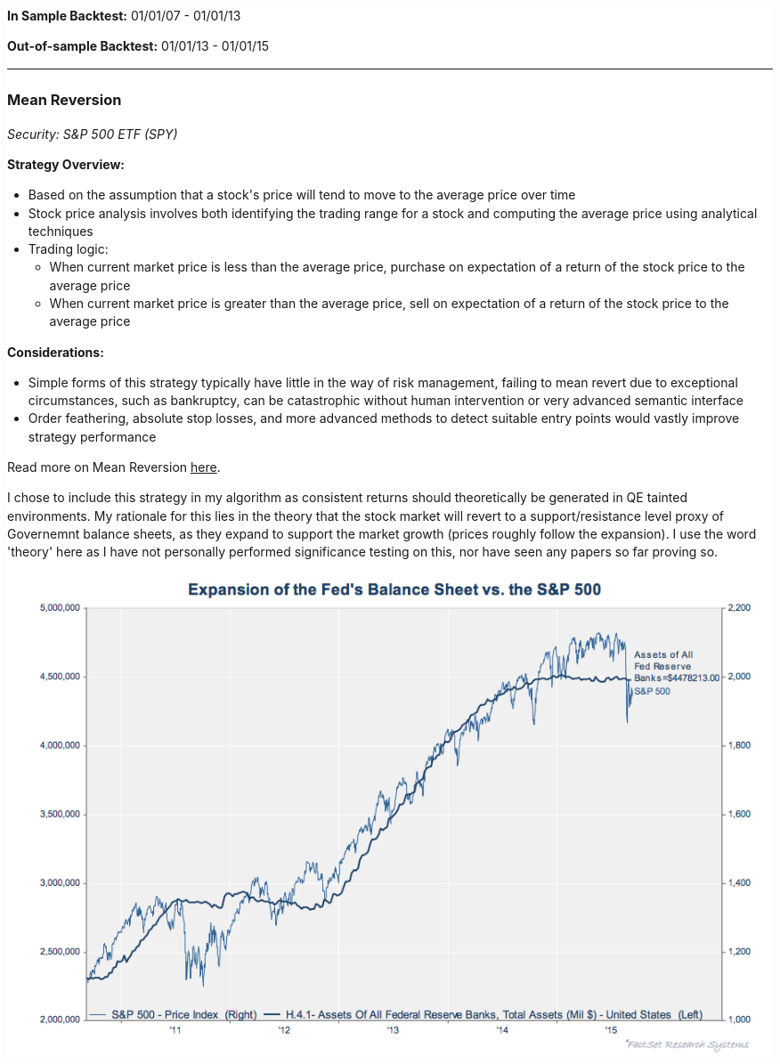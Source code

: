 **In Sample Backtest:** 01/01/07 - 01/01/13

**Out-of-sample Backtest:** 01/01/13 - 01/01/15

---

### Mean Reversion

*Security: S&P 500 ETF (SPY)*

**Strategy Overview:**

* Based on the assumption that a stock's price will tend to move to the average price over time
* Stock price analysis involves both identifying the trading range for a stock and computing the average price using analytical techniques
* Trading logic:
    + When current market price is less than the average price, purchase on expectation of a return of the stock price to the average price
    + When current market price is greater than the average price, sell on expectation of a return of the stock price to the average price
  
**Considerations:**

* Simple forms of this strategy typically have little in the way of risk management, failing to mean revert due to exceptional circumstances, such as bankruptcy, can be catastrophic without human intervention or very advanced semantic interface
* Order feathering, absolute stop losses, and more advanced methods to detect suitable entry points would vastly improve strategy performance

Read more on Mean Reversion [here](https://en.wikipedia.org/wiki/Mean_reversion_(finance)).

I chose to include this strategy in my algorithm as consistent returns should theoretically be generated in QE tainted environments. My rationale for this lies in the theory that the stock market will revert to a support/resistance level proxy of Governemnt balance sheets, as they expand to support the market growth (prices roughly follow the expansion). I use the word 'theory' here as I have not personally performed significance testing on this, nor have seen any papers so far proving so.

![chart](Charts/balance.png)

